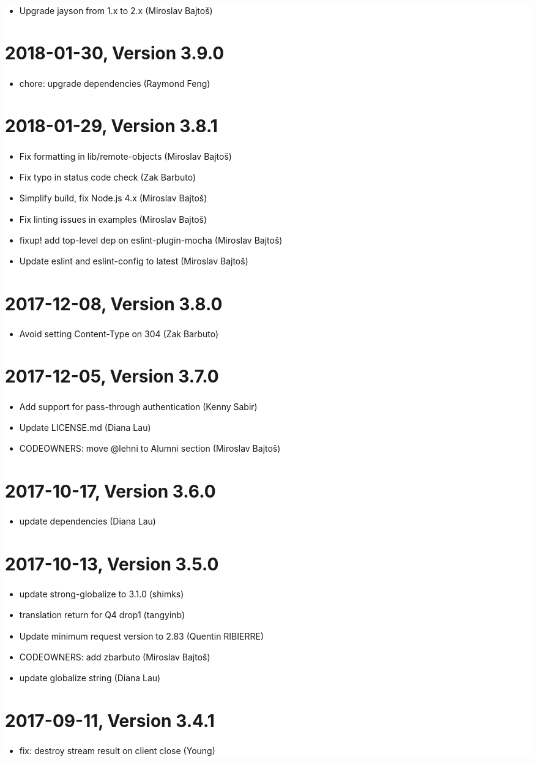  * Upgrade jayson from 1.x to 2.x (Miroslav Bajtoš)


2018-01-30, Version 3.9.0
=========================

 * chore: upgrade dependencies (Raymond Feng)


2018-01-29, Version 3.8.1
=========================

 * Fix formatting in lib/remote-objects (Miroslav Bajtoš)

 * Fix typo in status code check (Zak Barbuto)

 * Simplify build, fix Node.js 4.x (Miroslav Bajtoš)

 * Fix linting issues in examples (Miroslav Bajtoš)

 * fixup! add top-level dep on eslint-plugin-mocha (Miroslav Bajtoš)

 * Update eslint and eslint-config to latest (Miroslav Bajtoš)


2017-12-08, Version 3.8.0
=========================

 * Avoid setting Content-Type on 304 (Zak Barbuto)


2017-12-05, Version 3.7.0
=========================

 * Add support for pass-through authentication (Kenny Sabir)

 * Update LICENSE.md (Diana Lau)

 * CODEOWNERS: move @lehni to Alumni section (Miroslav Bajtoš)


2017-10-17, Version 3.6.0
=========================

 * update dependencies (Diana Lau)


2017-10-13, Version 3.5.0
=========================

 * update strong-globalize to 3.1.0 (shimks)

 * translation return for Q4 drop1 (tangyinb)

 * Update minimum request version to 2.83 (Quentin RIBIERRE)

 * CODEOWNERS: add zbarbuto (Miroslav Bajtoš)

 * update globalize string (Diana Lau)


2017-09-11, Version 3.4.1
=========================

 * fix: destroy stream result on client close (Young)
